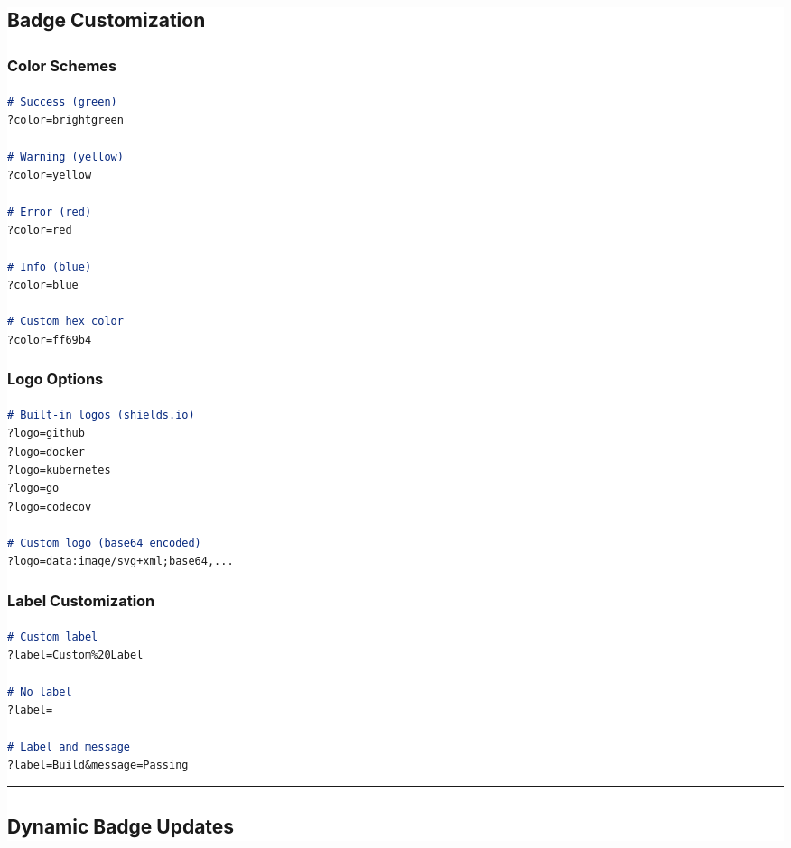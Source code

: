 ## Badge Customization

### Color Schemes

```markdown
# Success (green)
?color=brightgreen

# Warning (yellow)
?color=yellow

# Error (red)
?color=red

# Info (blue)
?color=blue

# Custom hex color
?color=ff69b4
```

### Logo Options

```markdown
# Built-in logos (shields.io)
?logo=github
?logo=docker
?logo=kubernetes
?logo=go
?logo=codecov

# Custom logo (base64 encoded)
?logo=data:image/svg+xml;base64,...
```

### Label Customization

```markdown
# Custom label
?label=Custom%20Label

# No label
?label=

# Label and message
?label=Build&message=Passing
```

---

## Dynamic Badge Updates
